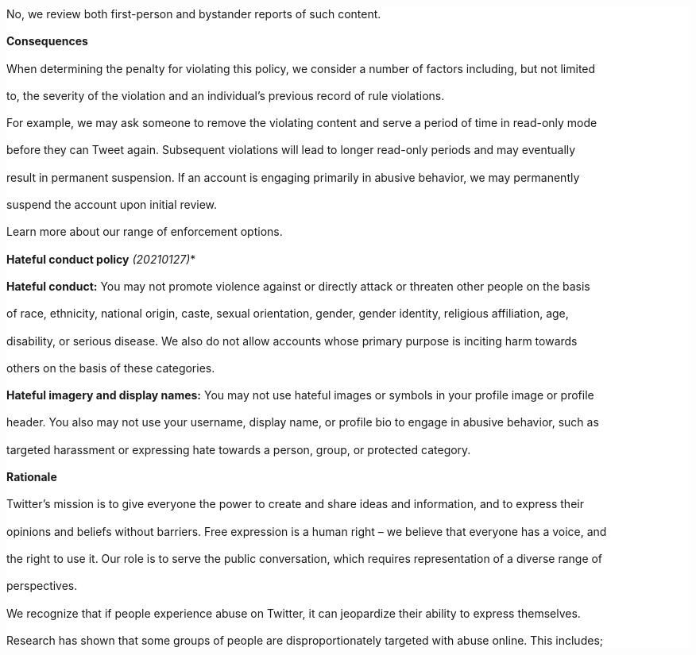 No, we review both first-person and bystander reports of such content. 

**Consequences** 

When determining the penalty for violating this policy, we consider a number of factors including, but not limited 

to, the severity of the violation and an individual’s previous record of rule violations. 

For example, we may ask someone to remove the violating content and serve a period of time in read-only mode 

before they can Tweet again. Subsequent violations will lead to longer read-only periods and may eventually 

result in permanent suspension. If an account is engaging primarily in abusive behavior, we may permanently 

suspend the account upon initial review. 

Learn more about our range of enforcement options. 

 

**Hateful conduct policy** **(20210127*)** 

**Hateful conduct:** You may not promote violence against or directly attack or threaten other people on the basis 

of race, ethnicity, national origin, caste, sexual orientation, gender, gender identity, religious affiliation, age, 

disability, or serious disease. We also do not allow accounts whose primary purpose is inciting harm towards 

others on the basis of these categories. 

**Hateful imagery and display names:** You may not use hateful images or symbols in your profile image or profile 

header. You also may not use your username, display name, or profile bio to engage in abusive behavior, such as 

targeted harassment or expressing hate towards a person, group, or protected category. 

**Rationale** 

Twitter’s mission is to give everyone the power to create and share ideas and information, and to express their 

opinions and beliefs without barriers. Free expression is a human right – we believe that everyone has a voice, and 

the right to use it. Our role is to serve the public conversation, which requires representation of a diverse range of 

perspectives. 

We recognize that if people experience abuse on Twitter, it can jeopardize their ability to express themselves. 

Research has shown that some groups of people are disproportionately targeted with abuse online. This includes; 
